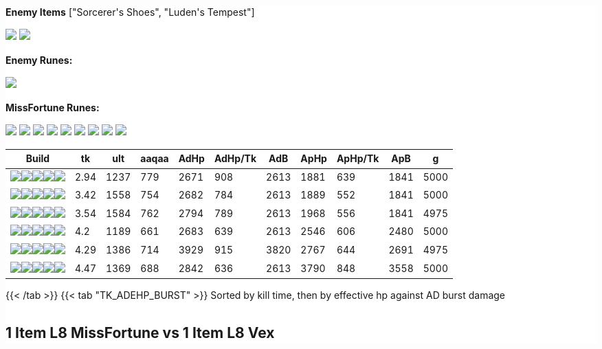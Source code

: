 




**Enemy Items** ["Sorcerer's Shoes", "Luden's Tempest"]





![](/item/223020.png)
![](/item/226655.png)



**Enemy Runes:**





![](/StatMods/StatModsArmorIcon.png)



**MissFortune Runes:**


![](/Styles/Precision/PressTheAttack/PressTheAttack.png)
![](/Styles/Precision/Overheal.png)
![](/Styles/Precision/LegendAlacrity/LegendAlacrity.png)
![](/Styles/Precision/CutDown/CutDown.png)
![](/Styles/Sorcery/AbsoluteFocus/AbsoluteFocus.png)
![](/Styles/Sorcery/GatheringStorm/GatheringStorm.png)
![](/StatMods/StatModsAdaptiveForceIcon.png)
![](/StatMods/StatModsAdaptiveForceIcon.png)
![](/StatMods/StatModsArmorIcon.png)





 Build |tk|ult|aaqaa|AdHp|AdHp/Tk|AdB|ApHp|ApHp/Tk|ApB|g
-|-|-|-|-|-|-|-|-|-|-
![](/item/6672.png)![](/item/1001.png)![](/item/1053.png)![](/item/1055.png)![](/item/1036.png)|2.94|1237|779|2671|908|2613|1881|639|1841|5000
![](/item/226676.png)![](/item/1001.png)![](/item/1053.png)![](/item/1055.png)![](/item/1036.png)|3.42|1558|754|2682|784|2613|1889|552|1841|5000
![](/item/223074.png)![](/item/1001.png)![](/item/1055.png)![](/item/1037.png)![](/item/1036.png)|3.54|1584|762|2794|789|2613|1968|556|1841|4975
![](/item/223091.png)![](/item/1001.png)![](/item/1053.png)![](/item/1055.png)![](/item/1036.png)|4.2|1189|661|2683|639|2613|2546|606|2480|5000
![](/item/226673.png)![](/item/1001.png)![](/item/1055.png)![](/item/1037.png)![](/item/1036.png)|4.29|1386|714|3929|915|3820|2767|644|2691|4975
![](/item/223156.png)![](/item/1001.png)![](/item/1053.png)![](/item/1055.png)![](/item/1036.png)|4.47|1369|688|2842|636|2613|3790|848|3558|5000
{{< /tab >}}
{{< tab "TK_ADEHP_BURST" >}}
Sorted by kill time, then by effective hp against AD burst damage
## 1 Item L8 MissFortune vs 1 Item L8 Vex
